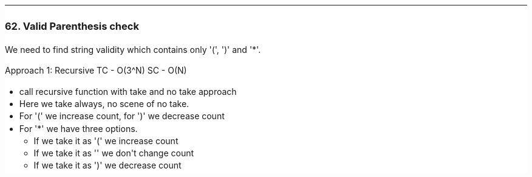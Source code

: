 ```javascript
```
--------------------------------------------------------------------------------------------------------------------------------

### 62. Valid Parenthesis check

We need to find string validity which contains only '(', ')' and '*'.

Approach 1: Recursive TC - O(3^N) SC - O(N) 

- call recursive function with take and no take approach
- Here we take always, no scene of no take. 
- For '(' we increase count, for ')' we decrease count
- For '*' we have three options. 
    - If we take it as '(' we increase count
    - If we take it as '' we don't change count
    - If we take it as ')' we decrease count
